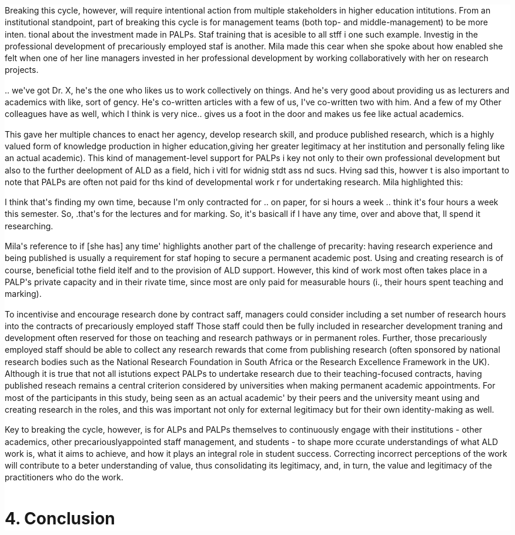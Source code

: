 Breaking this cycle, however, will require intentional action from multiple stakeholders in higher education intitutions. From an institutional standpoint, part of breaking this cycle is for management teams (both top- and middle-management) to be more inten. tional about the investment made in PALPs. Staf training that is acesible to all stff i one such example. Investig in the professional development of precariously employed staf is another. Mila made this cear when she spoke about how enabled she felt when one of her line managers invested in her professional development by working collaboratively with her on research projects.

.. we've got Dr. X, he's the one who likes us to work collectively on things. And he's very good about providing us as lecturers and academics with like, sort of gency. He's co-written articles with a few of us, I've co-written two with him. And a few of my Other colleagues have as well, which I think is very nice.. gives us a foot in the door and makes us fee like actual academics.

This gave her multiple chances to enact her agency, develop research skill, and produce published research, which is a highly valued form of knowledge production in higher education,giving her greater legitimacy at her institution and personally feling like an actual academic). This kind of management-level support for PALPs i key not only to their own professional development but also to the further deelopment of ALD as a field, hich i vitl for widnig stdt ass nd sucs. Hving sad this, howver t is also important to note that PALPs are often not paid for ths kind of developmental work r for undertaking research. Mila highlighted this:

I think that's finding my own time, because I'm only contracted for .. on paper, for si hours a week .. think it's four hours a week this semester. So, .that's for the lectures and for marking. So, it's basicall if I have any time, over and above that, Il spend it researching.

Mila's reference to if [she has] any time' highlights another part of the challenge of precarity: having research experience and being published is usually a requirement for staf hoping to secure a permanent academic post. Using and creating research is of course, beneficial tothe field itelf and to the provision of ALD support. However, this kind of work most often takes place in a PALP's private capacity and in their rivate time, since most are only paid for measurable hours (i., their hours spent teaching and marking).

To incentivise and encourage research done by contract saff, managers could consider including a set number of research hours into the contracts of precariously employed staff Those staff could then be fully included in researcher development traning and development often reserved for those on teaching and research pathways or in permanent roles. Further, those precariously employed staff should be able to collect any research rewards that come from publishing research (often sponsored by national research bodies such as the National Research Foundation in South Africa or the Research Excellence Framework in the UK). Although it is true that not all istutions expect PALPs to undertake research due to their teaching-focused contracts, having published reseach remains a central criterion considered by universities when making permanent academic appointments. For most of the participants in this study, being seen as an actual academic' by their peers and the university meant using and creating research in the roles, and this was important not only for external legitimacy but for their own identity-making as well.

Key to breaking the cycle, however, is for ALPs and PALPs themselves to continuously engage with their institutions - other academics, other precariouslyappointed staff management, and students - to shape more ccurate understandings of what ALD work is, what it aims to achieve, and how it plays an integral role in student success. Correcting incorrect perceptions of the work will contribute to a beter understanding of value, thus consolidating its legitimacy, and, in turn, the value and legitimacy of the practitioners who do the work.

# 4. Conclusion

